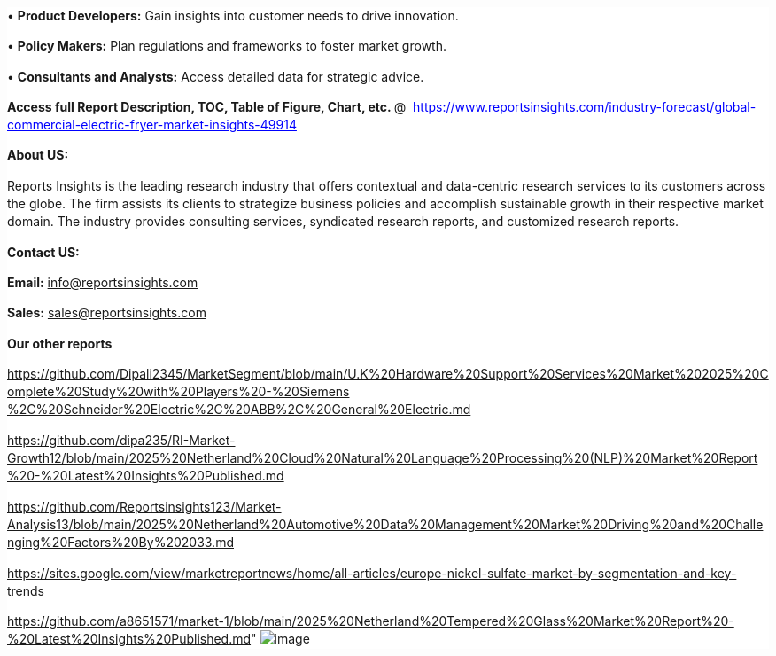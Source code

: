 • <strong>Product Developers:</strong> Gain insights into customer needs to drive innovation.

• <strong>Policy Makers:</strong> Plan regulations and frameworks to foster market growth.

• <strong>Consultants and Analysts:</strong> Access detailed data for strategic advice.
</ul>
<strong>Access full Report Description, TOC, Table of Figure, Chart, etc. </strong>@  <a href=https://www.reportsinsights.com/industry-forecast/global-commercial-electric-fryer-market-insights-49914 style=color:#0000ff;>https://www.reportsinsights.com/industry-forecast/global-commercial-electric-fryer-market-insights-49914</a></font>

<strong><strong>About US</strong>:</strong>

Reports Insights is the leading research industry that offers contextual and data-centric research services to its customers across the globe. The firm assists its clients to strategize business policies and accomplish sustainable growth in their respective market domain. The industry provides consulting services, syndicated research reports, and customized research reports.

<strong>Contact US:</strong>

<p class=""""><b>Email:</b> <a href=mailto:info@reportsinsights.com>info@reportsinsights.com</a></p>
<p class=""""><b>Sales:</b> <a href=mailto:sales@reportsinsights.com>sales@reportsinsights.com</a></p>

<strong>Our other reports</strong>

<a href=https://github.com/Dipali2345/MarketSegment/blob/main/U.K%20Hardware%20Support%20Services%20Market%202025%20Complete%20Study%20with%20Players%20-%20Siemens​​%2C%20Schneider%20Electric%2C%20ABB%2C%20General%20Electric.md>https://github.com/Dipali2345/MarketSegment/blob/main/U.K%20Hardware%20Support%20Services%20Market%202025%20Complete%20Study%20with%20Players%20-%20Siemens​​%2C%20Schneider%20Electric%2C%20ABB%2C%20General%20Electric.md</a>

<a href=https://github.com/dipa235/RI-Market-Growth12/blob/main/2025%20Netherland%20Cloud%20Natural%20Language%20Processing%20(NLP)%20Market%20Report%20-%20Latest%20Insights%20Published.md>https://github.com/dipa235/RI-Market-Growth12/blob/main/2025%20Netherland%20Cloud%20Natural%20Language%20Processing%20(NLP)%20Market%20Report%20-%20Latest%20Insights%20Published.md</a>

<a href=https://github.com/Reportsinsights123/Market-Analysis13/blob/main/2025%20Netherland%20Automotive%20Data%20Management%20Market%20Driving%20and%20Challenging%20Factors%20By%202033.md>https://github.com/Reportsinsights123/Market-Analysis13/blob/main/2025%20Netherland%20Automotive%20Data%20Management%20Market%20Driving%20and%20Challenging%20Factors%20By%202033.md</a>

<a href=https://sites.google.com/view/marketreportnews/home/all-articles/europe-nickel-sulfate-market-by-segmentation-and-key-trends>https://sites.google.com/view/marketreportnews/home/all-articles/europe-nickel-sulfate-market-by-segmentation-and-key-trends</a>

<a href=https://github.com/a8651571/market-1/blob/main/2025%20Netherland%20Tempered%20Glass%20Market%20Report%20-%20Latest%20Insights%20Published.md>https://github.com/a8651571/market-1/blob/main/2025%20Netherland%20Tempered%20Glass%20Market%20Report%20-%20Latest%20Insights%20Published.md</a>"
![image](https://github.com/user-attachments/assets/28f7746c-c60e-4915-bed6-cf0d3c5e60c6)
